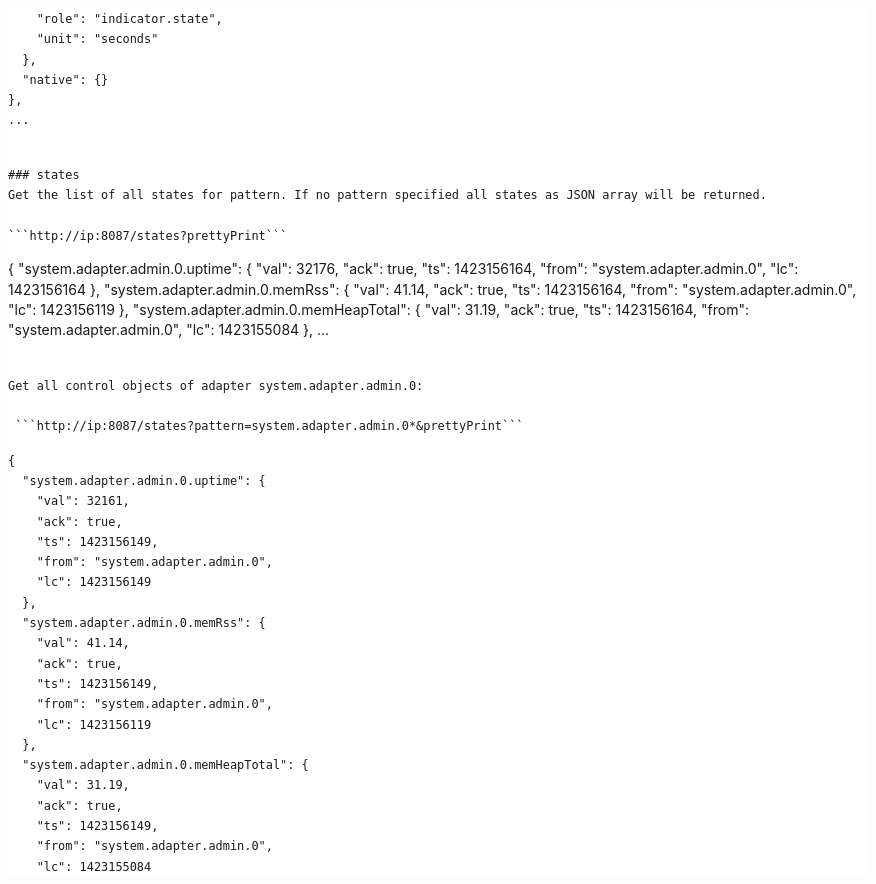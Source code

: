         "role": "indicator.state",
        "unit": "seconds"
      },
      "native": {}
    },
    ...

```

### states
Get the list of all states for pattern. If no pattern specified all states as JSON array will be returned.

```http://ip:8087/states?prettyPrint```
```
  {
    "system.adapter.admin.0.uptime": {
      "val": 32176,
      "ack": true,
      "ts": 1423156164,
      "from": "system.adapter.admin.0",
      "lc": 1423156164
    },
    "system.adapter.admin.0.memRss": {
      "val": 41.14,
      "ack": true,
      "ts": 1423156164,
      "from": "system.adapter.admin.0",
      "lc": 1423156119
    },
    "system.adapter.admin.0.memHeapTotal": {
      "val": 31.19,
      "ack": true,
      "ts": 1423156164,
      "from": "system.adapter.admin.0",
      "lc": 1423155084
    },
  ...
```

Get all control objects of adapter system.adapter.admin.0:

 ```http://ip:8087/states?pattern=system.adapter.admin.0*&prettyPrint```
```
    {
      "system.adapter.admin.0.uptime": {
        "val": 32161,
        "ack": true,
        "ts": 1423156149,
        "from": "system.adapter.admin.0",
        "lc": 1423156149
      },
      "system.adapter.admin.0.memRss": {
        "val": 41.14,
        "ack": true,
        "ts": 1423156149,
        "from": "system.adapter.admin.0",
        "lc": 1423156119
      },
      "system.adapter.admin.0.memHeapTotal": {
        "val": 31.19,
        "ack": true,
        "ts": 1423156149,
        "from": "system.adapter.admin.0",
        "lc": 1423155084
